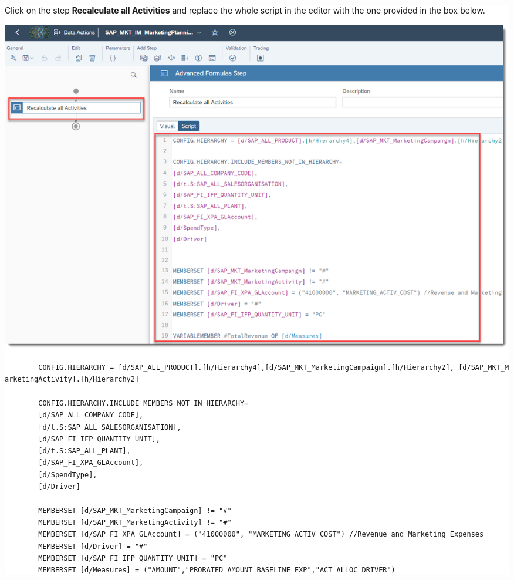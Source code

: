 Click on the step **Recalculate all Activities** and replace the whole script in the editor with the one provided in the box below.

![ReplaceRecalculateActivityDa](Step03UpdateRecalculateActivitiesDa/0302_ReplaceRecalculateDA.png)

			CONFIG.HIERARCHY = [d/SAP_ALL_PRODUCT].[h/Hierarchy4],[d/SAP_MKT_MarketingCampaign].[h/Hierarchy2], [d/SAP_MKT_MarketingActivity].[h/Hierarchy2]

			CONFIG.HIERARCHY.INCLUDE_MEMBERS_NOT_IN_HIERARCHY= 
			[d/SAP_ALL_COMPANY_CODE],
			[d/t.S:SAP_ALL_SALESORGANISATION], 
			[d/SAP_FI_IFP_QUANTITY_UNIT],
			[d/t.S:SAP_ALL_PLANT],
			[d/SAP_FI_XPA_GLAccount],
			[d/SpendType],
			[d/Driver]

			MEMBERSET [d/SAP_MKT_MarketingCampaign] != "#"
			MEMBERSET [d/SAP_MKT_MarketingActivity] != "#"
			MEMBERSET [d/SAP_FI_XPA_GLAccount] = ("41000000", "MARKETING_ACTIV_COST") //Revenue and Marketing Expenses
			MEMBERSET [d/Driver] = "#"
			MEMBERSET [d/SAP_FI_IFP_QUANTITY_UNIT] = "PC"
			MEMBERSET [d/Measures] = ("AMOUNT","PRORATED_AMOUNT_BASELINE_EXP","ACT_ALLOC_DRIVER")
